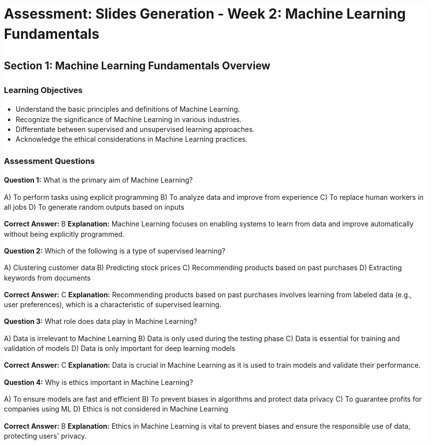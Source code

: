 # Assessment: Slides Generation - Week 2: Machine Learning Fundamentals

## Section 1: Machine Learning Fundamentals Overview

### Learning Objectives
- Understand the basic principles and definitions of Machine Learning.
- Recognize the significance of Machine Learning in various industries.
- Differentiate between supervised and unsupervised learning approaches.
- Acknowledge the ethical considerations in Machine Learning practices.

### Assessment Questions

**Question 1:** What is the primary aim of Machine Learning?

  A) To perform tasks using explicit programming
  B) To analyze data and improve from experience
  C) To replace human workers in all jobs
  D) To generate random outputs based on inputs

**Correct Answer:** B
**Explanation:** Machine Learning focuses on enabling systems to learn from data and improve automatically without being explicitly programmed.

**Question 2:** Which of the following is a type of supervised learning?

  A) Clustering customer data
  B) Predicting stock prices
  C) Recommending products based on past purchases
  D) Extracting keywords from documents

**Correct Answer:** C
**Explanation:** Recommending products based on past purchases involves learning from labeled data (e.g., user preferences), which is a characteristic of supervised learning.

**Question 3:** What role does data play in Machine Learning?

  A) Data is irrelevant to Machine Learning
  B) Data is only used during the testing phase
  C) Data is essential for training and validation of models
  D) Data is only important for deep learning models

**Correct Answer:** C
**Explanation:** Data is crucial in Machine Learning as it is used to train models and validate their performance.

**Question 4:** Why is ethics important in Machine Learning?

  A) To ensure models are fast and efficient
  B) To prevent biases in algorithms and protect data privacy
  C) To guarantee profits for companies using ML
  D) Ethics is not considered in Machine Learning

**Correct Answer:** B
**Explanation:** Ethics in Machine Learning is vital to prevent biases and ensure the responsible use of data, protecting users' privacy.
